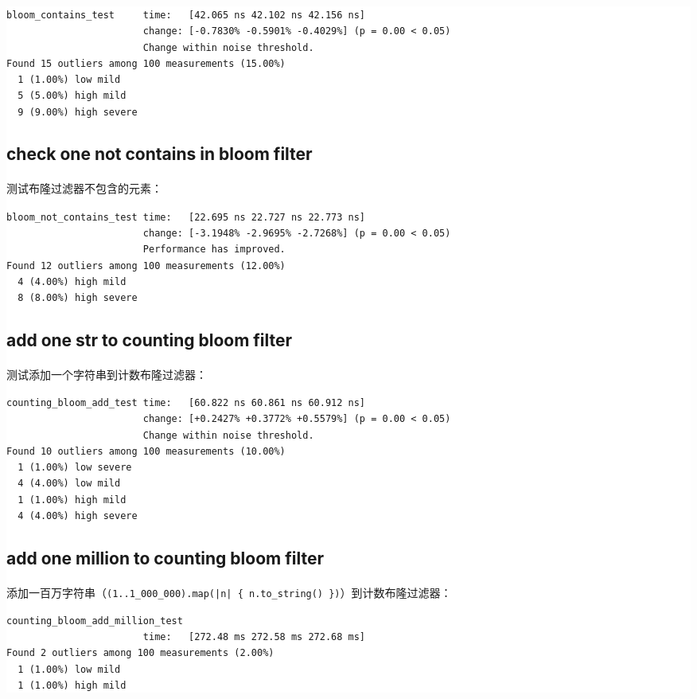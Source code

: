 ```text
bloom_contains_test     time:   [42.065 ns 42.102 ns 42.156 ns]
                        change: [-0.7830% -0.5901% -0.4029%] (p = 0.00 < 0.05)
                        Change within noise threshold.
Found 15 outliers among 100 measurements (15.00%)
  1 (1.00%) low mild
  5 (5.00%) high mild
  9 (9.00%) high severe
```

## check one not contains in bloom filter

测试布隆过滤器不包含的元素：

```text
bloom_not_contains_test time:   [22.695 ns 22.727 ns 22.773 ns]
                        change: [-3.1948% -2.9695% -2.7268%] (p = 0.00 < 0.05)
                        Performance has improved.
Found 12 outliers among 100 measurements (12.00%)
  4 (4.00%) high mild
  8 (8.00%) high severe
```

## add one str to counting bloom filter

测试添加一个字符串到计数布隆过滤器：

```text
counting_bloom_add_test time:   [60.822 ns 60.861 ns 60.912 ns]
                        change: [+0.2427% +0.3772% +0.5579%] (p = 0.00 < 0.05)
                        Change within noise threshold.
Found 10 outliers among 100 measurements (10.00%)
  1 (1.00%) low severe
  4 (4.00%) low mild
  1 (1.00%) high mild
  4 (4.00%) high severe
```

## add one million to counting bloom filter

添加一百万字符串（`(1..1_000_000).map(|n| { n.to_string() })`）到计数布隆过滤器：

```text
counting_bloom_add_million_test
                        time:   [272.48 ms 272.58 ms 272.68 ms]
Found 2 outliers among 100 measurements (2.00%)
  1 (1.00%) low mild
  1 (1.00%) high mild
```